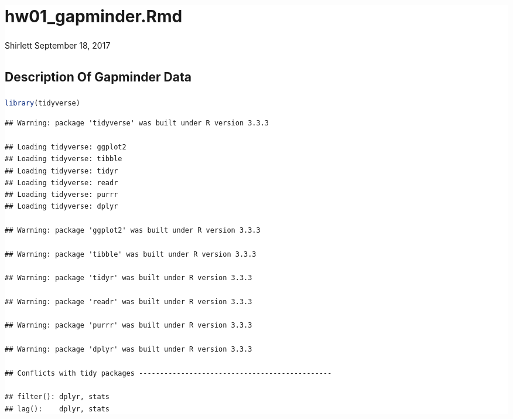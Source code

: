 hw01\_gapminder.Rmd
================
Shirlett
September 18, 2017

Description Of Gapminder Data
-----------------------------

``` r
library(tidyverse)
```

    ## Warning: package 'tidyverse' was built under R version 3.3.3

    ## Loading tidyverse: ggplot2
    ## Loading tidyverse: tibble
    ## Loading tidyverse: tidyr
    ## Loading tidyverse: readr
    ## Loading tidyverse: purrr
    ## Loading tidyverse: dplyr

    ## Warning: package 'ggplot2' was built under R version 3.3.3

    ## Warning: package 'tibble' was built under R version 3.3.3

    ## Warning: package 'tidyr' was built under R version 3.3.3

    ## Warning: package 'readr' was built under R version 3.3.3

    ## Warning: package 'purrr' was built under R version 3.3.3

    ## Warning: package 'dplyr' was built under R version 3.3.3

    ## Conflicts with tidy packages ----------------------------------------------

    ## filter(): dplyr, stats
    ## lag():    dplyr, stats

